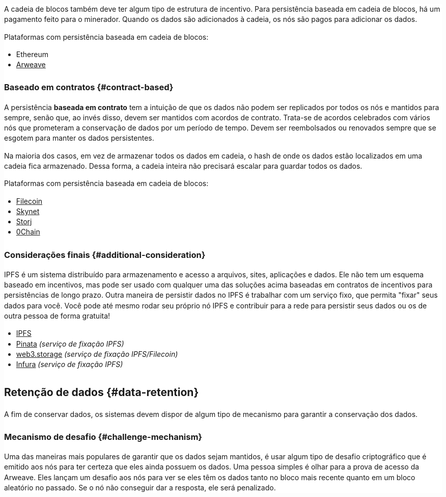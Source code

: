 A cadeia de blocos também deve ter algum tipo de estrutura de incentivo. Para persistência baseada em cadeia de blocos, há um pagamento feito para o minerador. Quando os dados são adicionados à cadeia, os nós são pagos para adicionar os dados.

Plataformas com persistência baseada em cadeia de blocos:

- Ethereum
- [Arweave](https://www.arweave.org/)

### Baseado em contratos {#contract-based}

A persistência **baseada em contrato** tem a intuição de que os dados não podem ser replicados por todos os nós e mantidos para sempre, senão que, ao invés disso, devem ser mantidos com acordos de contrato. Trata-se de acordos celebrados com vários nós que prometeram a conservação de dados por um período de tempo. Devem ser reembolsados ou renovados sempre que se esgotem para manter os dados persistentes.

Na maioria dos casos, em vez de armazenar todos os dados em cadeia, o hash de onde os dados estão localizados em uma cadeia fica armazenado. Dessa forma, a cadeia inteira não precisará escalar para guardar todos os dados.

Plataformas com persistência baseada em cadeia de blocos:

- [Filecoin](https://docs.filecoin.io/about-filecoin/what-is-filecoin/)
- [Skynet](https://siasky.net/)
- [Storj](https://storj.io/)
- [0Chain](https://0chain.net/)

### Considerações finais {#additional-consideration}

IPFS é um sistema distribuído para armazenamento e acesso a arquivos, sites, aplicações e dados. Ele não tem um esquema baseado em incentivos, mas pode ser usado com qualquer uma das soluções acima baseadas em contratos de incentivos para persistências de longo prazo. Outra maneira de persistir dados no IPFS é trabalhar com um serviço fixo, que permita "fixar" seus dados para você. Você pode até mesmo rodar seu próprio nó IPFS e contribuir para a rede para persistir seus dados ou os de outra pessoa de forma gratuita!

- [IPFS](https://docs.ipfs.io/concepts/what-is-ipfs/)
- [Pinata](https://www.pinata.cloud/) _(serviço de fixação IPFS)_
- [web3.storage](https://web3.storage/) _(serviço de fixação IPFS/Filecoin)_
- [Infura](https://infura.io/product/ipfs) _(serviço de fixação IPFS)_

## Retenção de dados {#data-retention}

A fim de conservar dados, os sistemas devem dispor de algum tipo de mecanismo para garantir a conservação dos dados.

### Mecanismo de desafio {#challenge-mechanism}

Uma das maneiras mais populares de garantir que os dados sejam mantidos, é usar algum tipo de desafio criptográfico que é emitido aos nós para ter certeza que eles ainda possuem os dados. Uma pessoa simples é olhar para a prova de acesso da Arweave. Eles lançam um desafio aos nós para ver se eles têm os dados tanto no bloco mais recente quanto em um bloco aleatório no passado. Se o nó não conseguir dar a resposta, ele será penalizado.
